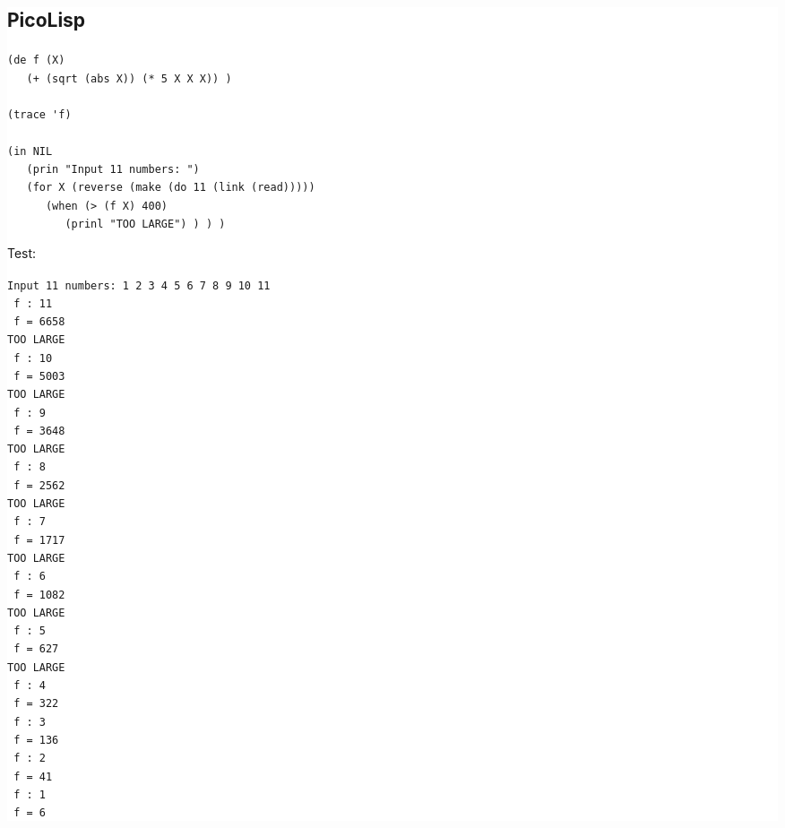 ```txt
```



## PicoLisp


```PicoLisp
(de f (X)
   (+ (sqrt (abs X)) (* 5 X X X)) )

(trace 'f)

(in NIL
   (prin "Input 11 numbers: ")
   (for X (reverse (make (do 11 (link (read)))))
      (when (> (f X) 400)
         (prinl "TOO LARGE") ) ) )
```

Test:

```PicoLisp
Input 11 numbers: 1 2 3 4 5 6 7 8 9 10 11
 f : 11
 f = 6658
TOO LARGE
 f : 10
 f = 5003
TOO LARGE
 f : 9
 f = 3648
TOO LARGE
 f : 8
 f = 2562
TOO LARGE
 f : 7
 f = 1717
TOO LARGE
 f : 6
 f = 1082
TOO LARGE
 f : 5
 f = 627
TOO LARGE
 f : 4
 f = 322
 f : 3
 f = 136
 f : 2
 f = 41
 f : 1
 f = 6
```

